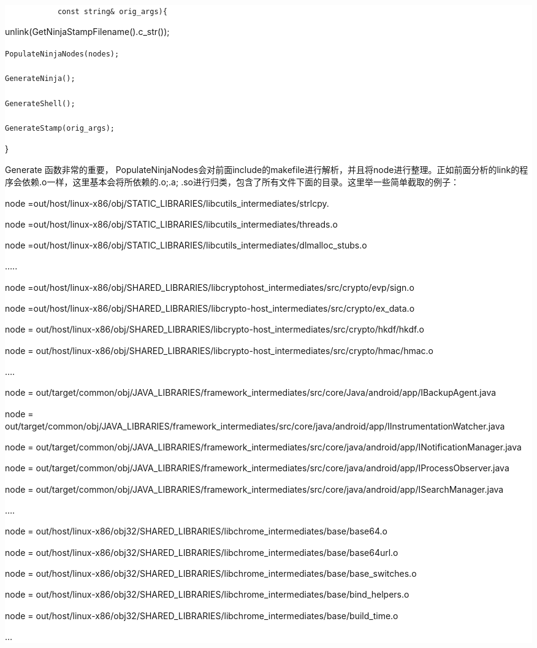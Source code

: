                 const string& orig_args){                                                          

   unlink(GetNinjaStampFilename().c_str());                                                       

    PopulateNinjaNodes(nodes);                                                                     

    GenerateNinja();                                                                                

    GenerateShell();                                                                               

    GenerateStamp(orig_args);                                                                      

  }

Generate 函数非常的重要， PopulateNinjaNodes会对前面include的makefile进行解析，并且将node进行整理。正如前面分析的link的程序会依赖.o一样，这里基本会将所依赖的.o;.a; .so进行归类，包含了所有文件下面的目录。这里举一些简单截取的例子：

node =out/host/linux-x86/obj/STATIC_LIBRARIES/libcutils_intermediates/strlcpy.                    

node =out/host/linux-x86/obj/STATIC_LIBRARIES/libcutils_intermediates/threads.o                     

node =out/host/linux-x86/obj/STATIC_LIBRARIES/libcutils_intermediates/dlmalloc_stubs.o

…..

node =out/host/linux-x86/obj/SHARED_LIBRARIES/libcryptohost_intermediates/src/crypto/evp/sign.o

node =out/host/linux-x86/obj/SHARED_LIBRARIES/libcrypto-host_intermediates/src/crypto/ex_data.o

node = out/host/linux-x86/obj/SHARED_LIBRARIES/libcrypto-host_intermediates/src/crypto/hkdf/hkdf.o

node = out/host/linux-x86/obj/SHARED_LIBRARIES/libcrypto-host_intermediates/src/crypto/hmac/hmac.o

….

node = out/target/common/obj/JAVA_LIBRARIES/framework_intermediates/src/core/Java/android/app/IBackupAgent.java

node = out/target/common/obj/JAVA_LIBRARIES/framework_intermediates/src/core/java/android/app/IInstrumentationWatcher.java

node = out/target/common/obj/JAVA_LIBRARIES/framework_intermediates/src/core/java/android/app/INotificationManager.java

node = out/target/common/obj/JAVA_LIBRARIES/framework_intermediates/src/core/java/android/app/IProcessObserver.java

node = out/target/common/obj/JAVA_LIBRARIES/framework_intermediates/src/core/java/android/app/ISearchManager.java

….

node = out/host/linux-x86/obj32/SHARED_LIBRARIES/libchrome_intermediates/base/base64.o      

node = out/host/linux-x86/obj32/SHARED_LIBRARIES/libchrome_intermediates/base/base64url.o  

node = out/host/linux-x86/obj32/SHARED_LIBRARIES/libchrome_intermediates/base/base_switches.o

node = out/host/linux-x86/obj32/SHARED_LIBRARIES/libchrome_intermediates/base/bind_helpers.o

node = out/host/linux-x86/obj32/SHARED_LIBRARIES/libchrome_intermediates/base/build_time.o

…

